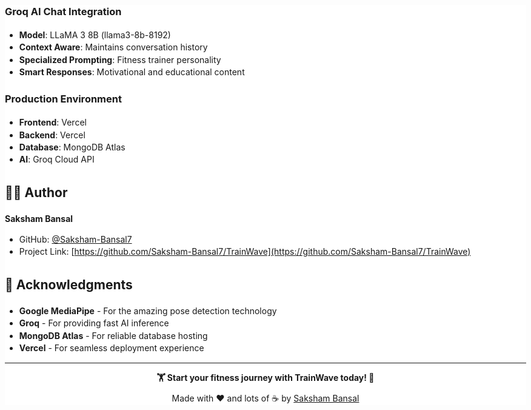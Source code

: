 ### Groq AI Chat Integration

- **Model**: LLaMA 3 8B (llama3-8b-8192)
- **Context Aware**: Maintains conversation history
- **Specialized Prompting**: Fitness trainer personality
- **Smart Responses**: Motivational and educational content

### Production Environment

- **Frontend**: Vercel
- **Backend**: Vercel
- **Database**: MongoDB Atlas
- **AI**: Groq Cloud API

## 👨‍💻 Author

**Saksham Bansal**

- GitHub: [@Saksham-Bansal7](https://github.com/Saksham-Bansal7)
- Project Link: [https://github.com/Saksham-Bansal7/TrainWave](https://github.com/Saksham-Bansal7/TrainWave)

## 🙏 Acknowledgments

- **Google MediaPipe** - For the amazing pose detection technology
- **Groq** - For providing fast AI inference
- **MongoDB Atlas** - For reliable database hosting
- **Vercel** - For seamless deployment experience

---

<p align="center">
  <strong>🏋️ Start your fitness journey with TrainWave today! 💪</strong>
</p>

<p align="center">
  Made with ❤️ and lots of ☕ by <a href="https://github.com/Saksham-Bansal7">Saksham Bansal</a>
</p>
